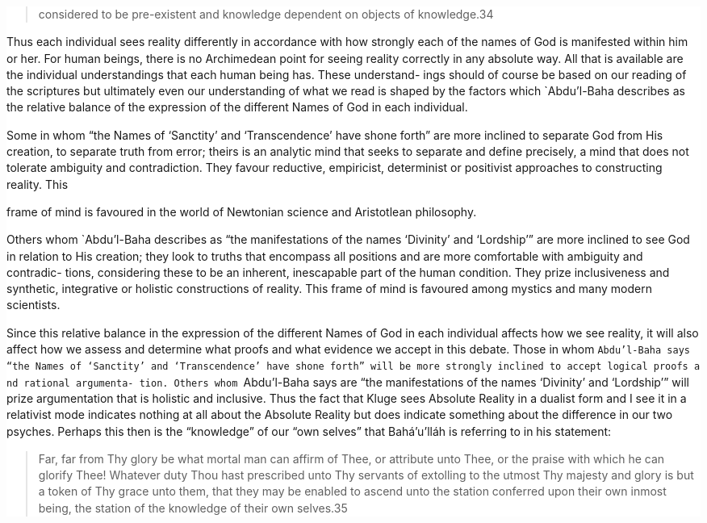 > considered to be pre-existent and knowledge dependent on
> objects of knowledge.34

Thus each individual sees reality differently in accordance with how
strongly each of the names of God is manifested within him or her.
For human beings, there is no Archimedean point for seeing reality
correctly in any absolute way. All that is available are the individual
understandings that each human being has. These understand-
ings should of course be based on our reading of the scriptures but
ultimately even our understanding of what we read is shaped by the
factors which `Abdu’l-Baha describes as the relative balance of the
expression of the different Names of God in each individual.

Some in whom “the Names of ‘Sanctity’ and ‘Transcendence’ have
shone forth” are more inclined to separate God from His creation,
to separate truth from error; theirs is an analytic mind that seeks
to separate and define precisely, a mind that does not tolerate
ambiguity and contradiction. They favour reductive, empiricist,
determinist or positivist approaches to constructing reality. This

frame of mind is favoured in the world of Newtonian science and
Aristotlean philosophy.

Others whom `Abdu’l-Baha describes as “the manifestations of
the names ‘Divinity’ and ‘Lordship’” are more inclined to see God
in relation to His creation; they look to truths that encompass all
positions and are more comfortable with ambiguity and contradic-
tions, considering these to be an inherent, inescapable part of the
human condition. They prize inclusiveness and synthetic, integrative
or holistic constructions of reality. This frame of mind is favoured
among mystics and many modern scientists.

Since this relative balance in the expression of the different Names
of God in each individual affects how we see reality, it will also affect
how we assess and determine what proofs and what evidence we
accept in this debate. Those in whom `Abdu’l-Baha says “the Names
of ‘Sanctity’ and ‘Transcendence’ have shone forth” will be more
strongly inclined to accept logical proofs and rational argumenta-
tion. Others whom `Abdu’l-Baha says are “the manifestations of the
names ‘Divinity’ and ‘Lordship’” will prize argumentation that is
holistic and inclusive. Thus the fact that Kluge sees Absolute Reality
in a dualist form and I see it in a relativist mode indicates nothing at
all about the Absolute Reality but does indicate something about the
difference in our two psyches. Perhaps this then is the “knowledge”
of our “own selves” that Bahá’u’lláh is referring to in his statement:

> Far, far from Thy glory be what mortal man can affirm of
> Thee, or attribute unto Thee, or the praise with which he can
> glorify Thee! Whatever duty Thou hast prescribed unto Thy
> servants of extolling to the utmost Thy majesty and glory is
> but a token of Thy grace unto them, that they may be enabled
> to ascend unto the station conferred upon their own inmost
> being, the station of the knowledge of their own selves.35
